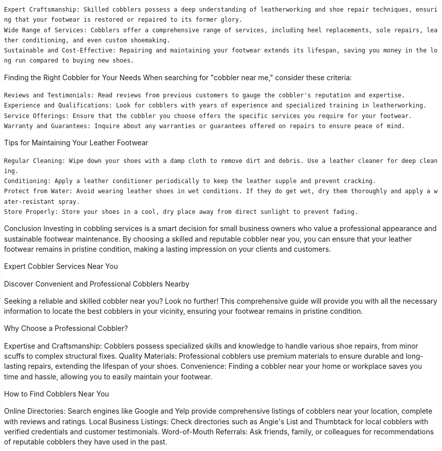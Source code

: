     Expert Craftsmanship: Skilled cobblers possess a deep understanding of leatherworking and shoe repair techniques, ensuring that your footwear is restored or repaired to its former glory.
    Wide Range of Services: Cobblers offer a comprehensive range of services, including heel replacements, sole repairs, leather conditioning, and even custom shoemaking.
    Sustainable and Cost-Effective: Repairing and maintaining your footwear extends its lifespan, saving you money in the long run compared to buying new shoes.

Finding the Right Cobbler for Your Needs
When searching for "cobbler near me," consider these criteria:

    Reviews and Testimonials: Read reviews from previous customers to gauge the cobbler's reputation and expertise.
    Experience and Qualifications: Look for cobblers with years of experience and specialized training in leatherworking.
    Service Offerings: Ensure that the cobbler you choose offers the specific services you require for your footwear.
    Warranty and Guarantees: Inquire about any warranties or guarantees offered on repairs to ensure peace of mind.

Tips for Maintaining Your Leather Footwear

    Regular Cleaning: Wipe down your shoes with a damp cloth to remove dirt and debris. Use a leather cleaner for deep cleaning.
    Conditioning: Apply a leather conditioner periodically to keep the leather supple and prevent cracking.
    Protect from Water: Avoid wearing leather shoes in wet conditions. If they do get wet, dry them thoroughly and apply a water-resistant spray.
    Store Properly: Store your shoes in a cool, dry place away from direct sunlight to prevent fading.

Conclusion
Investing in cobbling services is a smart decision for small business owners who value a professional appearance and sustainable footwear maintenance. By choosing a skilled and reputable cobbler near you, you can ensure that your leather footwear remains in pristine condition, making a lasting impression on your clients and customers.


Expert Cobbler Services Near You

Discover Convenient and Professional Cobblers Nearby

Seeking a reliable and skilled cobbler near you? Look no further! This comprehensive guide will provide you with all the necessary information to locate the best cobblers in your vicinity, ensuring your footwear remains in pristine condition.

Why Choose a Professional Cobbler?

Expertise and Craftsmanship: Cobblers possess specialized skills and knowledge to handle various shoe repairs, from minor scuffs to complex structural fixes.
Quality Materials: Professional cobblers use premium materials to ensure durable and long-lasting repairs, extending the lifespan of your shoes.
Convenience: Finding a cobbler near your home or workplace saves you time and hassle, allowing you to easily maintain your footwear.

How to Find Cobblers Near You

Online Directories: Search engines like Google and Yelp provide comprehensive listings of cobblers near your location, complete with reviews and ratings.
Local Business Listings: Check directories such as Angie's List and Thumbtack for local cobblers with verified credentials and customer testimonials.
Word-of-Mouth Referrals: Ask friends, family, or colleagues for recommendations of reputable cobblers they have used in the past.
